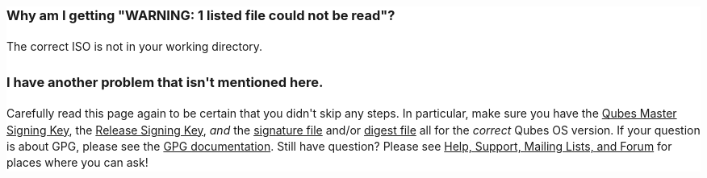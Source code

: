 ### Why am I getting "WARNING: 1 listed file could not be read"?
<a id="why-am-i-getting-warning-1-listed-file-could-not-be-read"></a>

The correct ISO is not in your working directory.

### I have another problem that isn't mentioned here.
<a id="i-have-another-problem-that-isnt-mentioned-here"></a>

Carefully read this page again to be certain that you didn't skip any steps. In
particular, make sure you have the [Qubes Master Signing
Key](#1-get-the-qubes-master-signing-key-and-verify-its-authenticity), the
[Release Signing Key](#2-get-the-release-signing-key), *and* the [signature
file](#3-verify-your-qubes-iso) and/or [digest
file](#how-to-verify-qubes-iso-digests) all for the *correct* Qubes OS version.
If your question is about GPG, please see the [GPG
documentation](https://www.gnupg.org/documentation/). Still have question?
Please see [Help, Support, Mailing Lists, and Forum](/de/support/) for places
where you can ask!